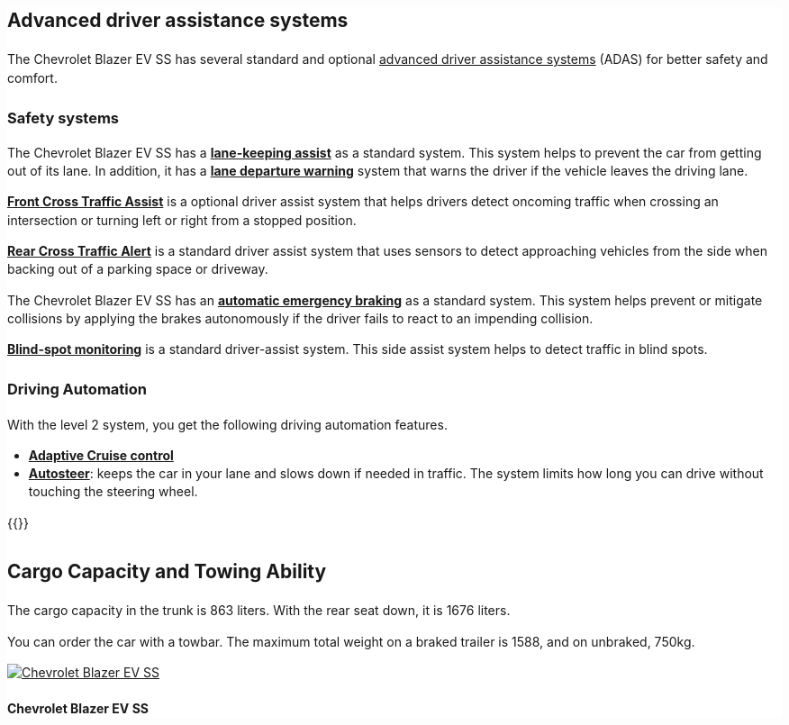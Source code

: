 ## Advanced driver assistance systems

The Chevrolet Blazer EV SS has several standard and optional [advanced driver assistance systems](../../../../technology/driverassistance/)  (ADAS) for better safety and comfort.
### Safety systems



The Chevrolet Blazer EV SS has a [**lane-keeping assist**](../../../../technology/driverassistance/lanekeepingassist/)  as a standard system. This system helps to prevent the car from getting out of its lane. In addition, it has a [**lane departure warning**](../../../../technology/driverassistance/lanedeparturewarning/) system that warns the driver if the vehicle leaves the driving lane.

[**Front Cross Traffic Assist**](../../../../technology/driverassistance/frontcrosstrafficassist/) is a optional driver assist system that helps drivers detect oncoming traffic when crossing an intersection or turning left or right from a stopped position. 

[**Rear Cross Traffic Alert**](../../../../technology/driverassistance/rearcrosstrafficalert/) is a standard driver assist system that uses sensors to detect approaching vehicles from the side when backing out of a parking space or driveway. 

The Chevrolet Blazer EV SS has an [**automatic emergency braking**](../../../../technology/driverassistance/automaticemergencybraking/)  as a standard system. This system helps prevent or mitigate collisions by applying the brakes autonomously if the driver fails to react to an impending collision.

[**Blind-spot monitoring**](../../../../technology/driverassistance/blindspotmonitoring/) is a standard driver-assist system. This side assist system helps to detect traffic in blind spots. 

### Driving Automation



With the   level 2 system, you get the following driving automation features. 
- [**Adaptive Cruise control**](../../../../technology/driverassistance/adaptivecruisecontrol/) 
- [**Autosteer**](../../../../technology/driverassistance/autosteer/): keeps the car in your lane and slows down if needed in traffic. The system limits how long you can drive without touching the steering wheel. 


{{<evkxdisplayaddarticle />}}



## Cargo Capacity and Towing Ability

The cargo capacity in the trunk is 863 liters. With the rear seat down, it is 1676 liters. 

You can order the car with a towbar. The maximum total weight on a braked trailer is 1588, and on unbraked, 750kg. 


<figur>
<a href="https://media.evkx.net/multimedia/models/chevrolet/blazer_ev/blazer_ev_ss/trunk_1.jpg">
<img src="https://media.evkx.net/multimedia/models/chevrolet/blazer_ev/blazer_ev_ss/trunk_1_st.jpg" alt="Chevrolet Blazer EV SS" title="Chevrolet Blazer EV SS" class="img-fluid">
</a>
<figcaption><h4>Chevrolet Blazer EV SS</h4></figcaption></figur>

<object class="img-fluid" type="image/svg+xml" data="modelnavigation.svg"></object>
